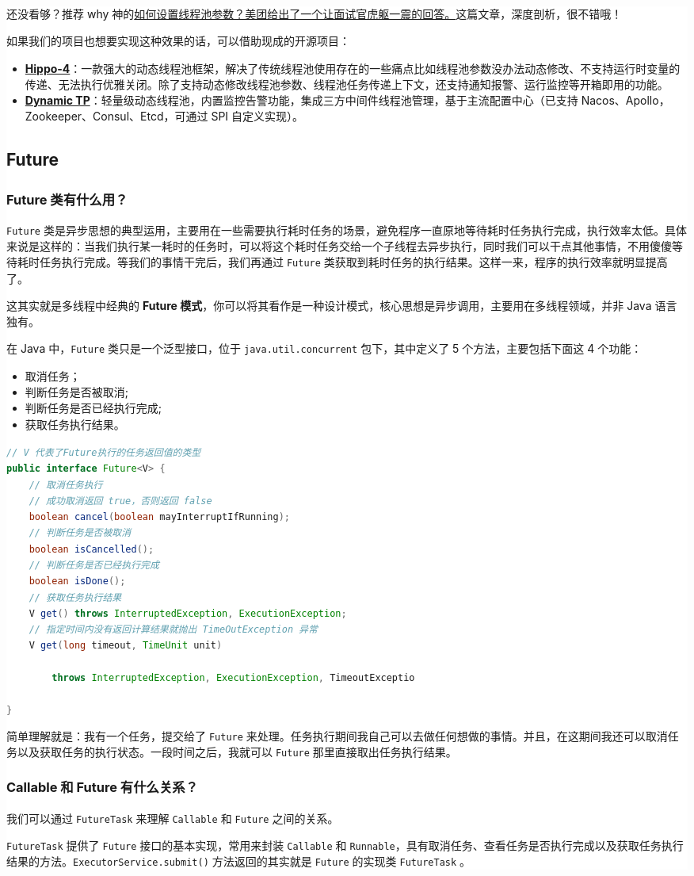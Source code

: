 还没看够？推荐 why 神的[如何设置线程池参数？美团给出了一个让面试官虎躯一震的回答。](https://mp.weixin.qq.com/s/9HLuPcoWmTqAeFKa1kj-_A)这篇文章，深度剖析，很不错哦！

如果我们的项目也想要实现这种效果的话，可以借助现成的开源项目：

- **[Hippo-4](https://github.com/opengoofy/hippo4j)**：一款强大的动态线程池框架，解决了传统线程池使用存在的一些痛点比如线程池参数没办法动态修改、不支持运行时变量的传递、无法执行优雅关闭。除了支持动态修改线程池参数、线程池任务传递上下文，还支持通知报警、运行监控等开箱即用的功能。
- **[Dynamic TP](https://github.com/dromara/dynamic-tp)**：轻量级动态线程池，内置监控告警功能，集成三方中间件线程池管理，基于主流配置中心（已支持 Nacos、Apollo，Zookeeper、Consul、Etcd，可通过 SPI 自定义实现）。

## Future

### Future 类有什么用？

`Future` 类是异步思想的典型运用，主要用在一些需要执行耗时任务的场景，避免程序一直原地等待耗时任务执行完成，执行效率太低。具体来说是这样的：当我们执行某一耗时的任务时，可以将这个耗时任务交给一个子线程去异步执行，同时我们可以干点其他事情，不用傻傻等待耗时任务执行完成。等我们的事情干完后，我们再通过 `Future` 类获取到耗时任务的执行结果。这样一来，程序的执行效率就明显提高了。

这其实就是多线程中经典的 **Future 模式**，你可以将其看作是一种设计模式，核心思想是异步调用，主要用在多线程领域，并非 Java 语言独有。

在 Java 中，`Future` 类只是一个泛型接口，位于 `java.util.concurrent` 包下，其中定义了 5 个方法，主要包括下面这 4 个功能：

- 取消任务；
- 判断任务是否被取消;
- 判断任务是否已经执行完成;
- 获取任务执行结果。

```java
// V 代表了Future执行的任务返回值的类型
public interface Future<V> {
    // 取消任务执行
    // 成功取消返回 true，否则返回 false
    boolean cancel(boolean mayInterruptIfRunning);
    // 判断任务是否被取消
    boolean isCancelled();
    // 判断任务是否已经执行完成
    boolean isDone();
    // 获取任务执行结果
    V get() throws InterruptedException, ExecutionException;
    // 指定时间内没有返回计算结果就抛出 TimeOutException 异常
    V get(long timeout, TimeUnit unit)

        throws InterruptedException, ExecutionException, TimeoutExceptio

}
```

简单理解就是：我有一个任务，提交给了 `Future` 来处理。任务执行期间我自己可以去做任何想做的事情。并且，在这期间我还可以取消任务以及获取任务的执行状态。一段时间之后，我就可以 `Future` 那里直接取出任务执行结果。

### Callable 和 Future 有什么关系？

我们可以通过 `FutureTask` 来理解 `Callable` 和 `Future` 之间的关系。

`FutureTask` 提供了 `Future` 接口的基本实现，常用来封装 `Callable` 和 `Runnable`，具有取消任务、查看任务是否执行完成以及获取任务执行结果的方法。`ExecutorService.submit()` 方法返回的其实就是 `Future` 的实现类 `FutureTask` 。
